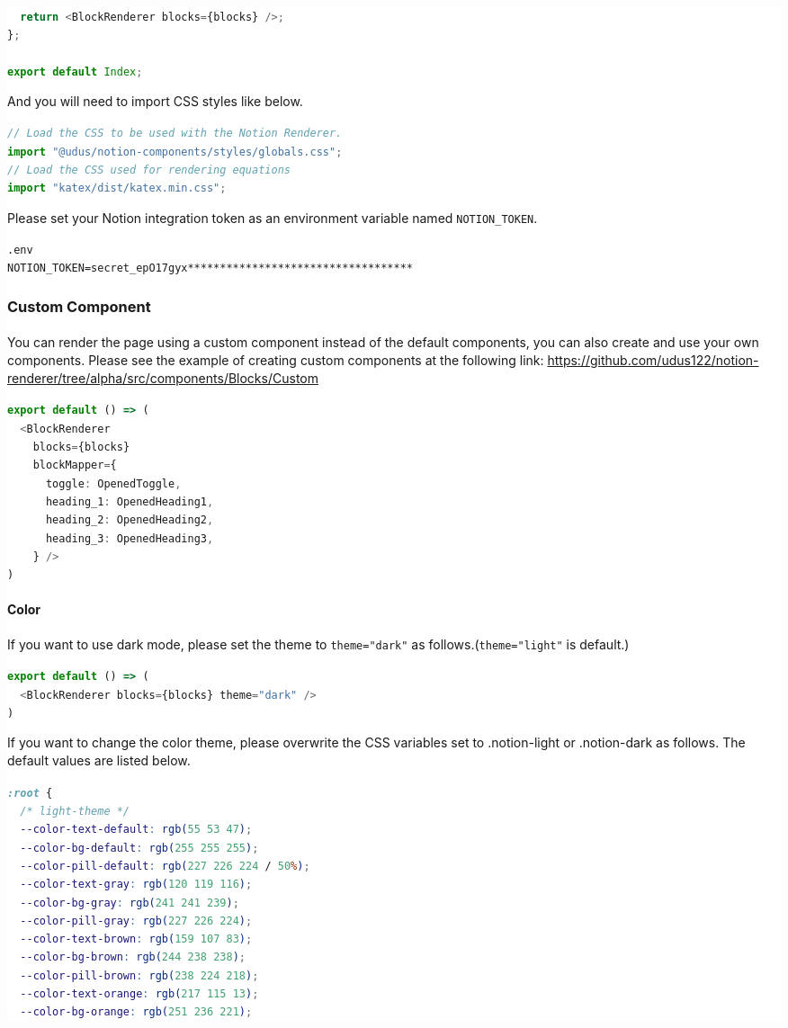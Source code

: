```typescript
  return <BlockRenderer blocks={blocks} />;
};

export default Index;
```

And you will need to import CSS styles like below.  
```typescript
// Load the CSS to be used with the Notion Renderer.
import "@udus/notion-components/styles/globals.css";
// Load the CSS used for rendering equations
import "katex/dist/katex.min.css";
```

Please set your Notion integration token as an environment variable named `NOTION_TOKEN`.

```
.env
NOTION_TOKEN=secret_epO17gyx***********************************
```

### Custom Component

You can render the page using a custom component instead of the default components, you can also create and use your own components.
Please see the example of creating custom components at the following link: https://github.com/udus122/notion-renderer/tree/alpha/src/components/Blocks/Custom

```typescript
export default () => (
  <BlockRenderer
    blocks={blocks}
    blockMapper={
      toggle: OpenedToggle,
      heading_1: OpenedHeading1,
      heading_2: OpenedHeading2,
      heading_3: OpenedHeading3,
    } />
)
```

#### Color

If you want to use dark mode, please set the theme to `theme="dark"` as follows.(`theme="light"` is default.)

```typescript
export default () => (
  <BlockRenderer blocks={blocks} theme="dark" />
)
```

If you want to change the color theme, please overwrite the CSS variables set to .notion-light or .notion-dark as follows. The default values are listed below.

```css
:root {
  /* light-theme */
  --color-text-default: rgb(55 53 47);
  --color-bg-default: rgb(255 255 255);
  --color-pill-default: rgb(227 226 224 / 50%);
  --color-text-gray: rgb(120 119 116);
  --color-bg-gray: rgb(241 241 239);
  --color-pill-gray: rgb(227 226 224);
  --color-text-brown: rgb(159 107 83);
  --color-bg-brown: rgb(244 238 238);
  --color-pill-brown: rgb(238 224 218);
  --color-text-orange: rgb(217 115 13);
  --color-bg-orange: rgb(251 236 221);
```